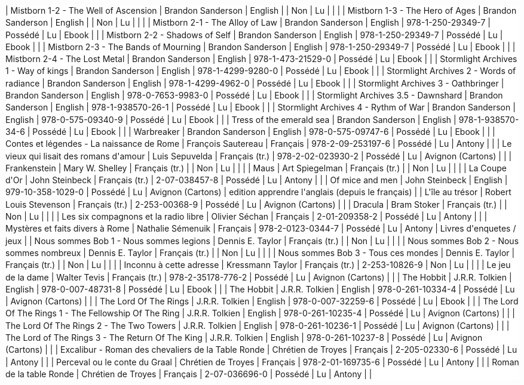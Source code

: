 | Mistborn 1-2 - The Well of Ascension | Brandon Sanderson | English | | Non | Lu | | |
| Mistborn 1-3 - The Hero of Ages | Brandon Sanderson | English | | Non | Lu | | |
| Mistborn 2-1 - The Alloy of Law | Brandon Sanderson | English | 978-1-250-29349-7 | Possédé | Lu | Ebook | |
| Mistborn 2-2 - Shadows of Self | Brandon Sanderson | English | 978-1-250-29349-7 | Possédé | Lu | Ebook | |
| Mistborn 2-3 - The Bands of Mourning | Brandon Sanderson | English | 978-1-250-29349-7 | Possédé | Lu | Ebook | |
| Mistborn 2-4 - The Lost Metal | Brandon Sanderson | English | 978-1-473-21529-0 | Possédé | Lu | Ebook | |
| Stormlight Archives 1 - Way of kings | Brandon Sanderson | English | 978-1-4299-9280-0 | Possédé | Lu | Ebook | |
| Stormlight Archives 2 - Words of radiance | Brandon Sanderson | English | 978-1-4299-4962-0 | Possédé | Lu | Ebook | |
| Stormlight Archives 3 - Oathbringer | Brandon Sanderson | English | 978-0-7653-9983-0 | Possédé | Lu | Ebook | |
| Stormlight Archives 3.5 - Dawnshard | Brandon Sanderson | English | 978-1-938570-26-1 | Possédé | Lu | Ebook | |
| Stormlight Archives 4 - Rythm of War | Brandon Sanderson | English | 978-0-575-09340-9 | Possédé | Lu | Ebook | |
| Tress of the emerald sea | Brandon Sanderson | English | 978-1-938570-34-6 | Possédé | Lu | Ebook | |
| Warbreaker | Brandon Sanderson | English | 978-0-575-09747-6 | Possédé | Lu | Ebook | |
| Contes et légendes - La naissance de Rome | François Sautereau | Français | 978-2-09-253197-6 | Possédé | Lu | Antony | |
| Le vieux qui lisait des romans d'amour | Luis Sepuvelda | Français (tr.) | 978-2-02-023930-2 | Possédé | Lu | Avignon (Cartons) | |
| Frankenstein | Mary W. Shelley | Français (tr.) | | Non | Lu | | |
| Maus | Art Spiegelman | Français (tr.) | | Non | Lu | | |
| La Coupe d'Or | John Steinbeck | Français (tr.) | 2-07-038457-8 | Possédé | Lu | Antony | |
| Of mice and men | John Steinbeck | English | 979-10-358-1029-0 | Possédé | Lu | Avignon (Cartons) | edition apprendre l'anglais (depuis le français) |
| L'île au trésor | Robert Louis Stevenson | Français (tr.) | 2-253-00368-9 | Possédé | Lu | Avignon (Cartons) | |
| Dracula | Bram Stoker | Français (tr.) | | Non | Lu | | |
| Les six compagnons et la radio libre | Olivier Séchan | Français | 2-01-209358-2 | Possédé | Lu | Antony | |
| Mystères et faits divers à Rome | Nathalie Sémenuik | Français | 978-2-0123-0344-7 | Possédé | Lu | Antony | Livres d'enquetes / jeux |
| Nous sommes Bob 1 - Nous sommes legions | Dennis E. Taylor | Français (tr.) | | Non | Lu | | |
| Nous sommes Bob 2 - Nous sommes nombreux | Dennis E. Taylor | Français (tr.) | | Non | Lu | | |
| Nous sommes Bob 3 - Tous ces mondes | Dennis E. Taylor | Français (tr.) | | Non | Lu | | |
| Inconnu à cette adresse | Kressmann Taylor | Français (tr.) | 2-253-10826-9 | Non | Lu | | |
| Le jeu de la dame | Walter Tevis | Français (tr.) | 978-2-35178-776-2 | Possédé | Lu | Avignon (Cartons) | |
| The Hobbit | J.R.R. Tolkien | English | 978-0-007-48731-8 | Possédé | Lu | Ebook | |
| The Hobbit | J.R.R. Tolkien | English | 978-0-261-10334-4 | Possédé | Lu | Avignon (Cartons) | |
| The Lord Of The Rings | J.R.R. Tolkien | English | 978-0-007-32259-6 | Possédé | Lu | Ebook | |
| The Lord Of The Rings 1 - The Fellowship Of The Ring | J.R.R. Tolkien | English | 978-0-261-10235-4 | Possédé | Lu | Avignon (Cartons) | |
| The Lord Of The Rings 2 - The Two Towers | J.R.R. Tolkien | English | 978-0-261-10236-1 | Possédé | Lu | Avignon (Cartons) | |
| The Lord of The Rings 3 - The Return Of The King | J.R.R. Tolkien | English | 978-0-261-10237-8 | Possédé | Lu | Avignon (Cartons) | |
| Excalibur - Roman des chevaliers de la Table Ronde | Chrétien de Troyes | Français | 2-205-02330-6 | Possédé | Lu | Antony | |
| Perceval ou le conte du Graal | Chrétien de Troyes | Français | 978-2-01-169735-6 | Possédé | Lu | Antony | |
| Roman de la table Ronde | Chrétien de Troyes | Français | 2-07-036696-0 | Possédé | Lu | Antony | |